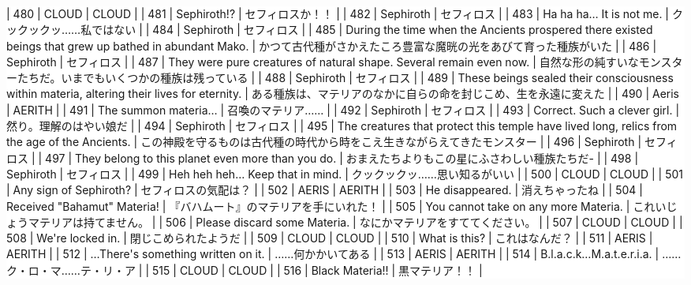 | 480 | CLOUD | CLOUD |
| 481 | Sephiroth!? | セフィロスか！！ |
| 482 | Sephiroth | セフィロス |
| 483 | Ha ha ha… It is not me. | クックックッ……私ではない |
| 484 | Sephiroth | セフィロス |
| 485 | During the time when the Ancients prospered there existed beings that grew up bathed in abundant Mako. | かつて古代種がさかえたころ豊富な魔晄の光をあびて育った種族がいた |
| 486 | Sephiroth | セフィロス |
| 487 | They were pure creatures of natural shape. Several remain even now. | 自然な形の純すいなモンスターたちだ。いまでもいくつかの種族は残っている |
| 488 | Sephiroth | セフィロス |
| 489 | These beings sealed their consciousness within materia, altering their lives for eternity. | ある種族は、マテリアのなかに自らの命を封じこめ、生を永遠に変えた |
| 490 | Aeris | AERITH |
| 491 | The summon materia… | 召喚のマテリア…… |
| 492 | Sephiroth | セフィロス |
| 493 | Correct. Such a clever girl. | 然り。理解のはやい娘だ |
| 494 | Sephiroth | セフィロス |
| 495 | The creatures that protect this temple have lived long, relics from the age of the Ancients. | この神殿を守るものは古代種の時代から時をこえ生きながらえてきたモンスター |
| 496 | Sephiroth | セフィロス |
| 497 | They belong to this planet even more than you do. | おまえたちよりもこの星にふさわしい種族たちだ- |
| 498 | Sephiroth | セフィロス |
| 499 | Heh heh heh… Keep that in mind. | クックックッ……思い知るがいい |
| 500 | CLOUD | CLOUD |
| 501 | Any sign of Sephiroth? | セフィロスの気配は？ |
| 502 | AERIS | AERITH |
| 503 | He disappeared. | 消えちゃったね |
| 504 | Received "Bahamut" Materia! | 『バハムート』のマテリアを手にいれた！ |
| 505 | You cannot take on any more Materia. | これいじょうマテリアは持てません。 |
| 506 | Please discard some Materia. | なにかマテリアをすててください。 |
| 507 | CLOUD | CLOUD |
| 508 | We're locked in. | 閉じこめられたようだ |
| 509 | CLOUD | CLOUD |
| 510 | What is this? | これはなんだ？ |
| 511 | AERIS | AERITH |
| 512 | …There's something written on it. | ……何かかいてある |
| 513 | AERIS | AERITH |
| 514 | B.l.a.c.k…M.a.t.e.r.i.a. | ……ク・ロ・マ……テ・リ・ア |
| 515 | CLOUD | CLOUD |
| 516 | Black Materia!! | 黒マテリア！！ |